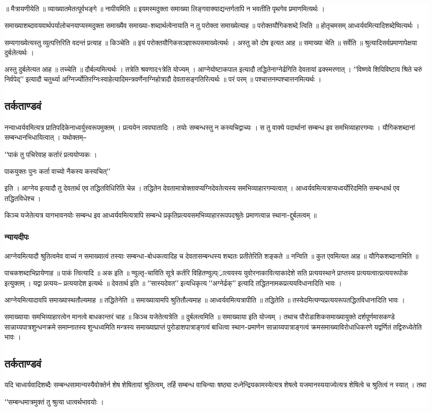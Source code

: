 ॥ मैत्रायणीयेति ॥ व्याख्यातमेतत्पूर्वभङ्गे ॥ नापीयमिति ॥ इयमस्मदुक्ता समाख्या लिङ्गवाक्याद्यन्तर्गतापि न भवतीति पृथगेव प्रमाणमित्यर्थः ।

समाख्याशब्दावयवार्थपर्यालोचनयाप्यस्मदुक्ता समाख्यैव समाख्या-शब्दार्थत्वेनायाति न तु परोक्ता समाख्येत्याह ॥ परोक्तयौगिकशब्दे त्विति ॥ होतृचमसम् आध्वर्यवमित्यादिशब्देष्वित्यर्थः ।

सम्यगाख्येत्यस्तु व्युत्पत्तिरिति वदन्तं प्रत्याह ॥ किञ्चेति ॥ इयं परोक्तयौगिकसञ्ज्ञारूपसमाख्येत्यर्थः । अस्तु को दोष इत्यत आह ॥ समाख्या चेति ॥ सर्वेति ॥ श्रुत्यादिसर्वप्रमाणापेक्षया दुर्बलेत्यर्थः ।

अस्तु दुर्बलेत्यत आह ॥ तच्चेति ॥ दौर्बल्यमित्यर्थः । तत्रेति श्रवणाद१त्रेति योज्यम् । आग्नेयोष्टाकपाल इत्यादौ तद्धितेनाग्नेर्ढगिति देवतायां ढक्स्मरणात् । ‘‘विष्णवे शिपिविष्टाय श्रिते चरुं निर्वपेद्’’ इत्यादौ चतुर्थ्या अग्निर्ज्योतिरग्निःस्वाहेत्यादिमन्त्रवर्णेनाग्निहोत्रादौ देवतासङ्गतिरित्यर्थः ॥ परं परम् ॥ पश्चात्तनम्पश्चात्तनमित्यर्थः ।

## **तर्कताण्डवं**

नन्वाध्वर्यवमित्यत्र प्रातिपदिकेनाध्वर्युस्वरूपमुक्तम् । प्रत्ययेन त्ववघातादिः । तयोः सम्बन्धस्तु न कस्यचिद्वाच्यः । स तु वाक्ये पदार्थानां सम्बन्ध इव समभिव्याहारगम्यः । यौगिकशब्दानां सम्बन्धानभिधायित्वात् । यथोक्तम्–

‘‘पाकं तु पचिरेवाह कर्तारं प्रत्ययोप्यकः ।

पाकयुक्तः पुनः कर्ता वाच्यो नैकस्य कस्यचित्’’

इति । आग्नेय इत्यादौ तु देवतार्थ एव तद्धितविधिरिति चेन्न । तद्धितेन देवतामात्रोक्तावप्यग्निदेवतेत्यस्य समभिव्याहारगम्यत्वात् । आध्वर्यवमित्यत्राप्यध्वर्योरिदमिति सम्बन्धार्थ एव तद्धितविधेश्च ।

किञ्च यजेतेत्यत्र यागभावनयोः सम्बन्ध इव आध्वर्यवमित्यत्रापि सम्बन्धे प्रकृतिप्रत्ययसमभिव्याहाररूपपदश्रुतेः प्रमाणत्वान्न स्थाना-द्दुर्बलत्वम् ॥

### **न्यायदीपः**

आग्नेयमित्यादौ श्रुतित्वमेव वाच्यं न समाख्यात्वं तस्याः सम्बन्धा-बोधकत्वादिह च देवतासम्बन्धस्य शब्दतः प्रतीतेरिति शङ्कते ॥ नन्विति ॥ कुत एवमित्यत आह ॥ यौगिकशब्दानामिति ॥

पाचकशब्दाभिप्रायेणाह ॥ पाकं त्वित्यादि ॥ अक इति ॥ ण्वुल्तृ-चाविति सूत्रे कर्तरि विहितण्वुल्प््रात्ययस्य युवोरनाकावित्याकादेशे सति प्रत्ययस्थाने प्राप्तस्य प्रत्ययत्वात्प्रत्ययरूपोक इत्युक्तम् । यद्वा प्रत्ययः– प्रत्ययादेश इत्यर्थः ॥ देवतार्थ इति ॥ ‘‘सास्यदेवत’’ इत्यधिकृत्य ‘‘अग्नेर्ढक्’’ इत्यादि तद्धितनामकप्रत्ययविधानादिति भावः ।

आग्नेयमित्यादावपि समाख्यास्थतौल्यमाह ॥ तद्धितेनेति ॥ समाख्यायामपि श्रुतितौल्यमाह ॥ आध्वर्यवमित्यत्रापीति ॥ तद्धितेति ॥ तस्येदमित्यण्यप्रत्ययरूपतद्धितविधानादिति भावः ।

समाख्यायाः समभिव्याहारत्वेन मानत्वे बाधकान्तरं चाह ॥ किञ्च यजेतेत्यत्रेति ॥ दुर्बलत्वमिति ॥ समाख्याया इति योज्यम् । तथाच पौरोडाशिकसमाख्यायुक्ते दर्शपूर्णमासकण्डे सान्नाय्यपात्रशुन्धनक्रमे समाम्नातस्य शुन्धध्वमिति मन्त्रस्य समाख्याप्राप्तं पुरोडाशपात्राङ्गत्वं बाधित्वा स्थान-प्रमाणेन सान्नाय्यपात्राङ्गत्वं क्रमसमाख्याविरोधाधिकरणे यद्वर्णितं तद्विरुध्येतेति भावः ।

## **तर्कताण्डवं**

यदि चाध्वर्यवादिशब्दैः सम्बन्धसामान्यस्यैवोक्तेर्न शेष शेषितायां श्रुतित्वम्, तर्हि सम्बन्ध वाचिन्याः षष्ठ्या दध्नेन्द्रियकामस्येत्यत्र शेषत्वे यजमानस्ययाज्येत्यत्र शेषित्वे च श्रुतित्वं न स्यात् । तथा

‘‘सम्बन्धमात्रमुक्तं तु श्रुत्या धात्वर्थभावयोः ।
